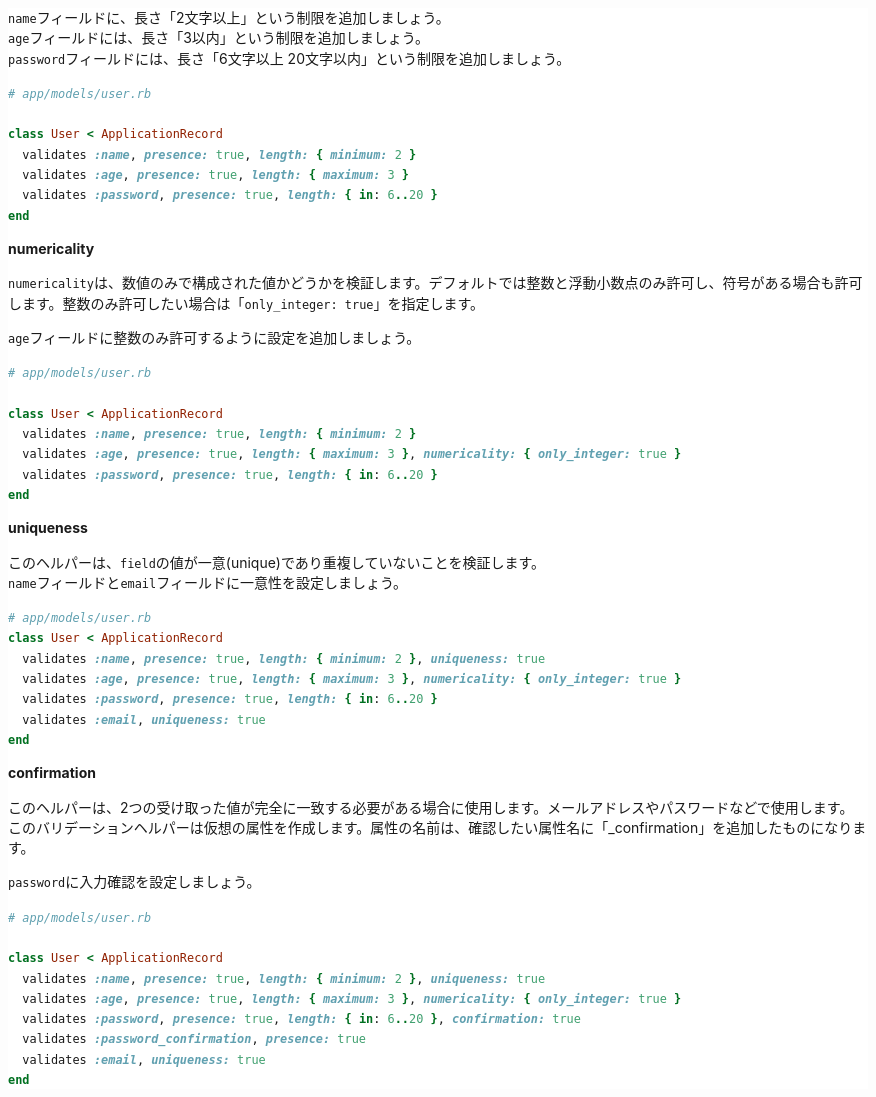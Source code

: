 `name`フィールドに、長さ「2文字以上」という制限を追加しましょう。<br>
`age`フィールドには、長さ「3以内」という制限を追加しましょう。<br>
`password`フィールドには、長さ「6文字以上 20文字以内」という制限を追加しましょう。


```rb
# app/models/user.rb

class User < ApplicationRecord
  validates :name, presence: true, length: { minimum: 2 }
  validates :age, presence: true, length: { maximum: 3 }
  validates :password, presence: true, length: { in: 6..20 }
end
```

__numericality__  

`numericality`は、数値のみで構成された値かどうかを検証します。デフォルトでは整数と浮動小数点のみ許可し、符号がある場合も許可します。整数のみ許可したい場合は「`only_integer: true`」を指定します。

`age`フィールドに整数のみ許可するように設定を追加しましょう。

```rb
# app/models/user.rb

class User < ApplicationRecord
  validates :name, presence: true, length: { minimum: 2 }
  validates :age, presence: true, length: { maximum: 3 }, numericality: { only_integer: true }
  validates :password, presence: true, length: { in: 6..20 }
end
```

__uniqueness__  

このヘルパーは、`field`の値が一意(unique)であり重複していないことを検証します。<br>
`name`フィールドと`email`フィールドに一意性を設定しましょう。


```rb
# app/models/user.rb
class User < ApplicationRecord
  validates :name, presence: true, length: { minimum: 2 }, uniqueness: true
  validates :age, presence: true, length: { maximum: 3 }, numericality: { only_integer: true }
  validates :password, presence: true, length: { in: 6..20 }
  validates :email, uniqueness: true
end
```

__confirmation__  

このヘルパーは、2つの受け取った値が完全に一致する必要がある場合に使用します。メールアドレスやパスワードなどで使用します。<br>
このバリデーションヘルパーは仮想の属性を作成します。属性の名前は、確認したい属性名に「_confirmation」を追加したものになります。

`password`に入力確認を設定しましょう。


```rb
# app/models/user.rb

class User < ApplicationRecord
  validates :name, presence: true, length: { minimum: 2 }, uniqueness: true
  validates :age, presence: true, length: { maximum: 3 }, numericality: { only_integer: true }
  validates :password, presence: true, length: { in: 6..20 }, confirmation: true
  validates :password_confirmation, presence: true
  validates :email, uniqueness: true
end
```

